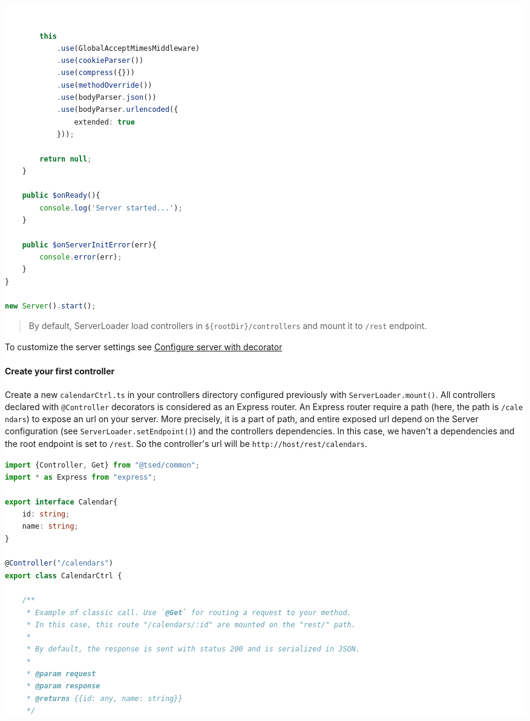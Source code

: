 ```typescript


        this
            .use(GlobalAcceptMimesMiddleware)
            .use(cookieParser())
            .use(compress({}))
            .use(methodOverride())
            .use(bodyParser.json())
            .use(bodyParser.urlencoded({
                extended: true
            }));

        return null;
    }

    public $onReady(){
        console.log('Server started...');
    }
   
    public $onServerInitError(err){
        console.error(err);
    }    
}

new Server().start();
```
> By default, ServerLoader load controllers in `${rootDir}/controllers` and mount it to `/rest` endpoint.

To customize the server settings see [Configure server with decorator](https://tsed.io/configuration.html)

#### Create your first controller

Create a new `calendarCtrl.ts` in your controllers directory configured 
previously with `ServerLoader.mount()`. All controllers declared with `@Controller` 
decorators is considered as an Express router. An Express router require a path 
(here, the path is `/calendars`) to expose an url on your server. 
More precisely, it is a part of path, and entire exposed url depend on 
the Server configuration (see `ServerLoader.setEndpoint()`) and the controllers 
dependencies. In this case, we haven't a dependencies and the root endpoint is set to `/rest`. 
So the controller's url will be `http://host/rest/calendars`.

```typescript
import {Controller, Get} from "@tsed/common";
import * as Express from "express";

export interface Calendar{
    id: string;
    name: string;
}

@Controller("/calendars")
export class CalendarCtrl {

    /**
     * Example of classic call. Use `@Get` for routing a request to your method.
     * In this case, this route "/calendars/:id" are mounted on the "rest/" path.
     *
     * By default, the response is sent with status 200 and is serialized in JSON.
     *
     * @param request
     * @param response
     * @returns {{id: any, name: string}}
     */
```